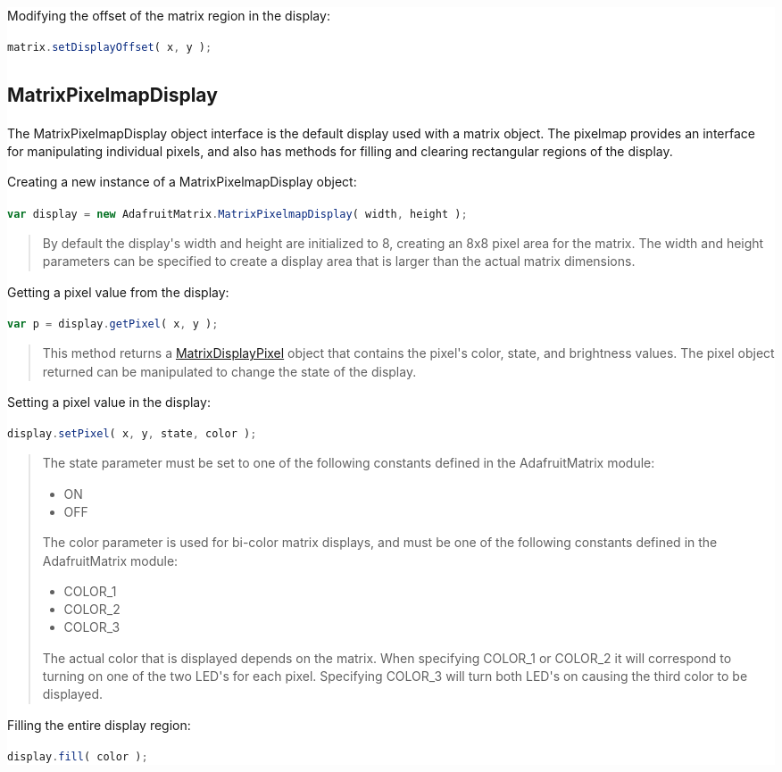 Modifying the offset of the matrix region in the display:

```javascript
matrix.setDisplayOffset( x, y );
```

MatrixPixelmapDisplay
---------------------

The MatrixPixelmapDisplay object interface is the default display used with a matrix object. The pixelmap provides an interface for manipulating individual pixels, and also has methods for filling and clearing rectangular regions of the display.

Creating a new instance of a MatrixPixelmapDisplay object:

```javascript
var display = new AdafruitMatrix.MatrixPixelmapDisplay( width, height );
```

> By default the display's width and height are initialized to 8, creating an 8x8 pixel area for the matrix. The width and height parameters can be specified to create a display area that is larger than the actual matrix dimensions.

Getting a pixel value from the display:

```javascript
var p = display.getPixel( x, y );
```

> This method returns a [MatrixDisplayPixel](#matrixdisplaypixel) object that contains the pixel's color, state, and brightness values. The pixel object returned can be manipulated to change the state of the display.

Setting a pixel value in the display:

```javascript
display.setPixel( x, y, state, color );
```

>The state parameter must be set to one of the following constants defined in the AdafruitMatrix module:
>
>* ON
>* OFF
>
>The color parameter is used for bi-color matrix displays, and must be one of the following constants defined in the AdafruitMatrix module:
>
>* COLOR_1
>* COLOR_2
>* COLOR_3
>
>The actual color that is displayed depends on the matrix. When specifying COLOR_1 or COLOR_2 it will correspond to turning on one of the two LED's for each pixel. Specifying COLOR_3 will turn both LED's on causing the third color to be displayed.

Filling the entire display region:

```javascript
display.fill( color );
```
